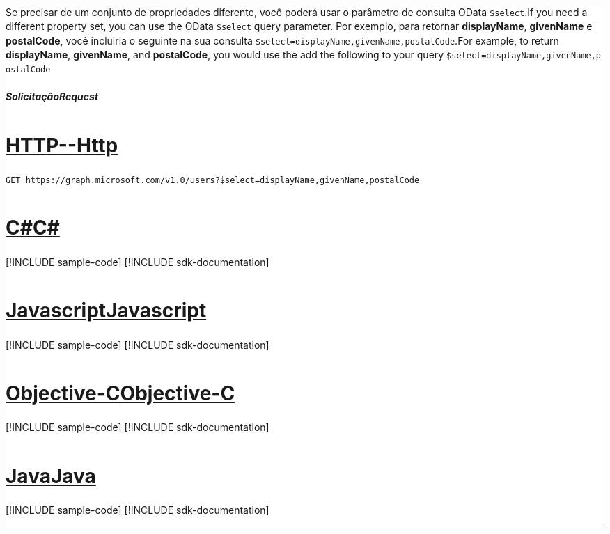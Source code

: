 <span data-ttu-id="e31bd-148">Se precisar de um conjunto de propriedades diferente, você poderá usar o parâmetro de consulta OData `$select`.</span><span class="sxs-lookup"><span data-stu-id="e31bd-148">If you need a different property set, you can use the OData `$select` query parameter.</span></span> <span data-ttu-id="e31bd-149">Por exemplo, para retornar **displayName**, **givenName** e **postalCode**, você incluiria o seguinte na sua consulta `$select=displayName,givenName,postalCode`.</span><span class="sxs-lookup"><span data-stu-id="e31bd-149">For example, to return **displayName**, **givenName**, and **postalCode**, you would use the add the following to your query `$select=displayName,givenName,postalCode`</span></span>

##### <a name="request"></a><span data-ttu-id="e31bd-150">Solicitação</span><span class="sxs-lookup"><span data-stu-id="e31bd-150">Request</span></span>


# <a name="httptabhttp"></a>[<span data-ttu-id="e31bd-151">HTTP</span><span class="sxs-lookup"><span data-stu-id="e31bd-151">--Http</span></span>](#tab/http)

```http
GET https://graph.microsoft.com/v1.0/users?$select=displayName,givenName,postalCode
```
# <a name="ctabcsharp"></a>[<span data-ttu-id="e31bd-152">C#</span><span class="sxs-lookup"><span data-stu-id="e31bd-152">C#</span></span>](#tab/csharp)
[!INCLUDE [sample-code](../includes/snippets/csharp/get-users-properties-csharp-snippets.md)]
[!INCLUDE [sdk-documentation](../includes/snippets/snippets-sdk-documentation-link.md)]

# <a name="javascripttabjavascript"></a>[<span data-ttu-id="e31bd-153">Javascript</span><span class="sxs-lookup"><span data-stu-id="e31bd-153">Javascript</span></span>](#tab/javascript)
[!INCLUDE [sample-code](../includes/snippets/javascript/get-users-properties-javascript-snippets.md)]
[!INCLUDE [sdk-documentation](../includes/snippets/snippets-sdk-documentation-link.md)]

# <a name="objective-ctabobjc"></a>[<span data-ttu-id="e31bd-154">Objective-C</span><span class="sxs-lookup"><span data-stu-id="e31bd-154">Objective-C</span></span>](#tab/objc)
[!INCLUDE [sample-code](../includes/snippets/objc/get-users-properties-objc-snippets.md)]
[!INCLUDE [sdk-documentation](../includes/snippets/snippets-sdk-documentation-link.md)]

# <a name="javatabjava"></a>[<span data-ttu-id="e31bd-155">Java</span><span class="sxs-lookup"><span data-stu-id="e31bd-155">Java</span></span>](#tab/java)
[!INCLUDE [sample-code](../includes/snippets/java/get-users-properties-java-snippets.md)]
[!INCLUDE [sdk-documentation](../includes/snippets/snippets-sdk-documentation-link.md)]

---